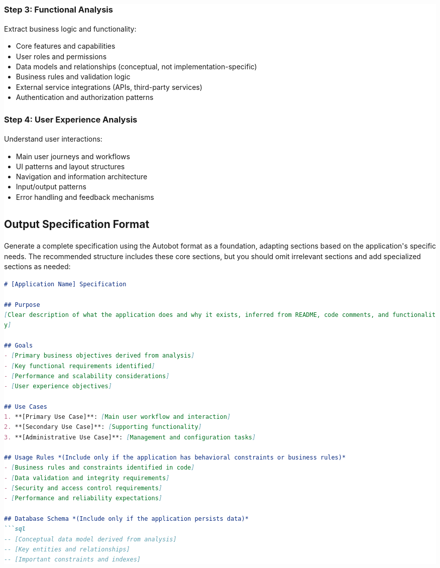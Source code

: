 ### Step 3: Functional Analysis
Extract business logic and functionality:
- Core features and capabilities
- User roles and permissions
- Data models and relationships (conceptual, not implementation-specific)
- Business rules and validation logic
- External service integrations (APIs, third-party services)
- Authentication and authorization patterns

### Step 4: User Experience Analysis
Understand user interactions:
- Main user journeys and workflows
- UI patterns and layout structures
- Navigation and information architecture
- Input/output patterns
- Error handling and feedback mechanisms

## Output Specification Format

Generate a complete specification using the Autobot format as a foundation, adapting sections based on the application's specific needs. The recommended structure includes these core sections, but you should omit irrelevant sections and add specialized sections as needed:

```markdown
# [Application Name] Specification

## Purpose
[Clear description of what the application does and why it exists, inferred from README, code comments, and functionality]

## Goals  
- [Primary business objectives derived from analysis]
- [Key functional requirements identified]
- [Performance and scalability considerations]
- [User experience objectives]

## Use Cases
1. **[Primary Use Case]**: [Main user workflow and interaction]
2. **[Secondary Use Case]**: [Supporting functionality]
3. **[Administrative Use Case]**: [Management and configuration tasks]

## Usage Rules *(Include only if the application has behavioral constraints or business rules)*
- [Business rules and constraints identified in code]
- [Data validation and integrity requirements]
- [Security and access control requirements]
- [Performance and reliability expectations]

## Database Schema *(Include only if the application persists data)*
```sql
-- [Conceptual data model derived from analysis]
-- [Key entities and relationships]
-- [Important constraints and indexes]
```
